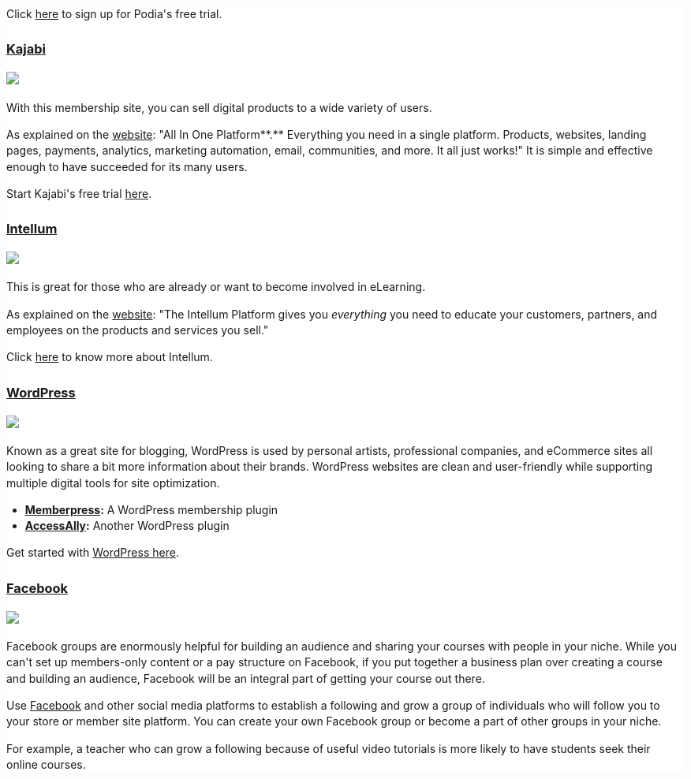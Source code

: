 Click [here](https://serp.ly/podia/) to sign up for Podia's free trial.

### [Kajabi](https://serp.ly/kajabi/)

![](https://raw.githubusercontent.com/devinschumacher/uploads/main/images/ec2485c7-8ae2-480e-80e5-da9b9bd42b51.png)

With this membership site, you can sell digital products to a wide variety of users.

As explained on the [website](https://serp.ly/kajabi/): "All In One Platform**.** Everything you need in a single platform. Products, websites, landing pages, payments, analytics, marketing automation, email, communities, and more. It all just works!" It is simple and effective enough to have succeeded for its many users.

Start Kajabi's free trial [here](https://serp.ly/kajabi/).

### [Intellum](https://serp.ly/intellum/)

![](https://raw.githubusercontent.com/devinschumacher/uploads/main/images/8e0449b8-bc50-4c0f-b58e-0761913b1c92.png)

This is great for those who are already or want to become involved in eLearning.

As explained on the [website](https://serp.ly/intellum/): "The Intellum Platform gives you _everything_ you need to educate your customers, partners, and employees on the products and services you sell."

Click [here](https://serp.ly/intellum/) to know more about Intellum.

### [WordPress](https://serp.ly/wordpress/)

![](https://raw.githubusercontent.com/devinschumacher/uploads/main/images/a39e09f2-1321-4974-8f51-d8a7f38080ca.png)

Known as a great site for blogging, WordPress is used by personal artists, professional companies, and eCommerce sites all looking to share a bit more information about their brands. WordPress websites are clean and user-friendly while supporting multiple digital tools for site optimization.

- **[Memberpress](//serp.ly/memberpress/):** A WordPress membership plugin
- **[AccessAlly](https://serp.ly/accessally/):** Another WordPress plugin

Get started with [WordPress here](https://serp.ly/wordpress/).

### [Facebook](https://serp.ly/facebook/)

![](https://raw.githubusercontent.com/devinschumacher/uploads/main/images/f5949a73-7a13-4f9e-8a06-ece73de4da19.png)

Facebook groups are enormously helpful for building an audience and sharing your courses with people in your niche. While you can't set up members-only content or a pay structure on Facebook, if you put together a business plan over creating a course and building an audience, Facebook will be an integral part of getting your course out there.

Use [Facebook](https://serp.ly/facebook/) and other social media platforms to establish a following and grow a group of individuals who will follow you to your store or member site platform. You can create your own Facebook group or become a part of other groups in your niche.

For example, a teacher who can grow a following because of useful video tutorials is more likely to have students seek their online courses.
